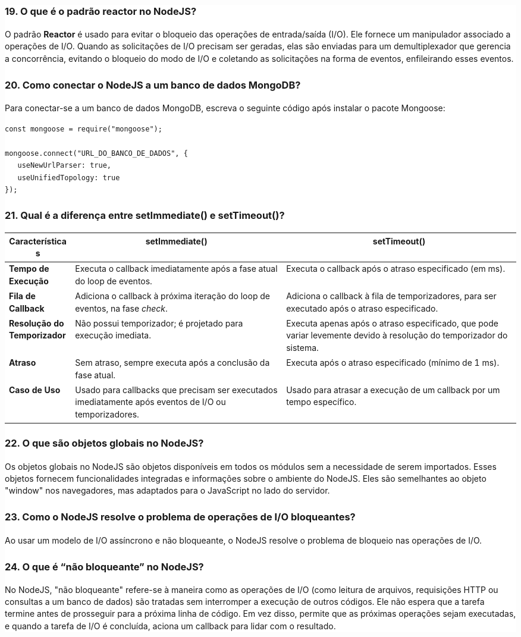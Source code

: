 
### **19. O que é o padrão reactor no NodeJS?** 
O padrão **Reactor** é usado para evitar o bloqueio das operações de entrada/saída (I/O). Ele fornece um manipulador associado a operações de I/O. Quando as solicitações de I/O precisam ser geradas, elas são enviadas para um demultiplexador que gerencia a concorrência, evitando o bloqueio do modo de I/O e coletando as solicitações na forma de eventos, enfileirando esses eventos.


### **20. Como conectar o NodeJS a um banco de dados MongoDB?** 
Para conectar-se a um banco de dados MongoDB, escreva o seguinte código após instalar o pacote Mongoose:

```
const mongoose = require("mongoose");

mongoose.connect("URL_DO_BANCO_DE_DADOS", {
   useNewUrlParser: true,
   useUnifiedTopology: true
});
```


### **21. Qual é a diferença entre setImmediate() e setTimeout()?**

|**Características**|**setImmediate()**|**setTimeout()**|
|---|---|---|
|**Tempo de Execução**|Executa o callback imediatamente após a fase atual do loop de eventos.|Executa o callback após o atraso especificado (em ms).|
|**Fila de Callback**|Adiciona o callback à próxima iteração do loop de eventos, na fase _check_.|Adiciona o callback à fila de temporizadores, para ser executado após o atraso especificado.|
|**Resolução do Temporizador**|Não possui temporizador; é projetado para execução imediata.|Executa apenas após o atraso especificado, que pode variar levemente devido à resolução do temporizador do sistema.|
|**Atraso**|Sem atraso, sempre executa após a conclusão da fase atual.|Executa após o atraso especificado (mínimo de 1 ms).|
|**Caso de Uso**|Usado para callbacks que precisam ser executados imediatamente após eventos de I/O ou temporizadores.|Usado para atrasar a execução de um callback por um tempo específico.|

### **22. O que são objetos globais no NodeJS?** 
Os objetos globais no NodeJS são objetos disponíveis em todos os módulos sem a necessidade de serem importados. Esses objetos fornecem funcionalidades integradas e informações sobre o ambiente do NodeJS. Eles são semelhantes ao objeto "window" nos navegadores, mas adaptados para o JavaScript no lado do servidor.


### **23. Como o NodeJS resolve o problema de operações de I/O bloqueantes?** 
Ao usar um modelo de I/O assíncrono e não bloqueante, o NodeJS resolve o problema de bloqueio nas operações de I/O.


### **24. O que é “não bloqueante” no NodeJS?** 
No NodeJS, "não bloqueante" refere-se à maneira como as operações de I/O (como leitura de arquivos, requisições HTTP ou consultas a um banco de dados) são tratadas sem interromper a execução de outros códigos. Ele não espera que a tarefa termine antes de prosseguir para a próxima linha de código. Em vez disso, permite que as próximas operações sejam executadas, e quando a tarefa de I/O é concluída, aciona um callback para lidar com o resultado.
